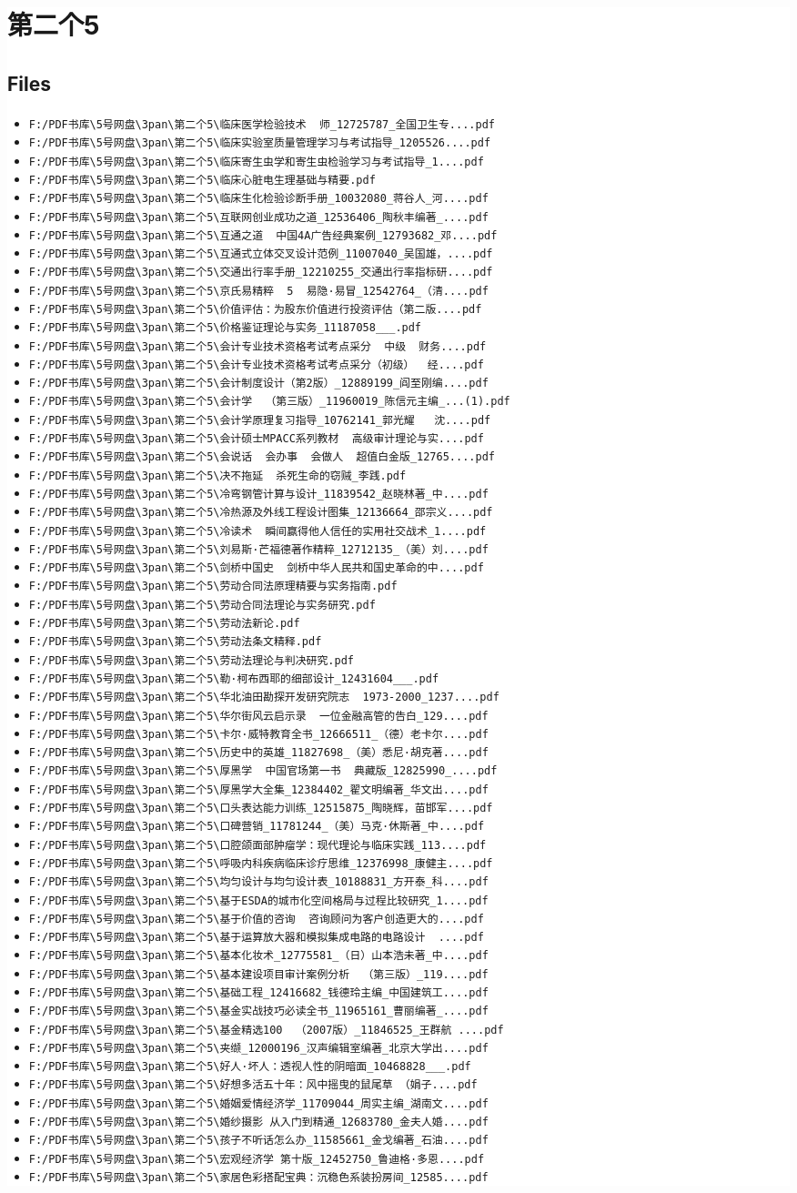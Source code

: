 # 第二个5

## Files

- `F:/PDF书库\5号网盘\3pan\第二个5\临床医学检验技术  师_12725787_全国卫生专....pdf`
- `F:/PDF书库\5号网盘\3pan\第二个5\临床实验室质量管理学习与考试指导_1205526....pdf`
- `F:/PDF书库\5号网盘\3pan\第二个5\临床寄生虫学和寄生虫检验学习与考试指导_1....pdf`
- `F:/PDF书库\5号网盘\3pan\第二个5\临床心脏电生理基础与精要.pdf`
- `F:/PDF书库\5号网盘\3pan\第二个5\临床生化检验诊断手册_10032080_蒋谷人_河....pdf`
- `F:/PDF书库\5号网盘\3pan\第二个5\互联网创业成功之道_12536406_陶秋丰编著_....pdf`
- `F:/PDF书库\5号网盘\3pan\第二个5\互通之道  中国4A广告经典案例_12793682_邓....pdf`
- `F:/PDF书库\5号网盘\3pan\第二个5\互通式立体交叉设计范例_11007040_吴国雄，....pdf`
- `F:/PDF书库\5号网盘\3pan\第二个5\交通出行率手册_12210255_交通出行率指标研....pdf`
- `F:/PDF书库\5号网盘\3pan\第二个5\京氏易精粹  5  易隐·易冒_12542764_（清....pdf`
- `F:/PDF书库\5号网盘\3pan\第二个5\价值评估：为股东价值进行投资评估（第二版....pdf`
- `F:/PDF书库\5号网盘\3pan\第二个5\价格鉴证理论与实务_11187058___.pdf`
- `F:/PDF书库\5号网盘\3pan\第二个5\会计专业技术资格考试考点采分  中级  财务....pdf`
- `F:/PDF书库\5号网盘\3pan\第二个5\会计专业技术资格考试考点采分（初级）  经....pdf`
- `F:/PDF书库\5号网盘\3pan\第二个5\会计制度设计（第2版）_12889199_阎至刚编....pdf`
- `F:/PDF书库\5号网盘\3pan\第二个5\会计学  （第三版）_11960019_陈信元主编_...(1).pdf`
- `F:/PDF书库\5号网盘\3pan\第二个5\会计学原理复习指导_10762141_郭光耀   沈....pdf`
- `F:/PDF书库\5号网盘\3pan\第二个5\会计硕士MPACC系列教材  高级审计理论与实....pdf`
- `F:/PDF书库\5号网盘\3pan\第二个5\会说话  会办事  会做人  超值白金版_12765....pdf`
- `F:/PDF书库\5号网盘\3pan\第二个5\决不拖延  杀死生命的窃贼_李践.pdf`
- `F:/PDF书库\5号网盘\3pan\第二个5\冷弯钢管计算与设计_11839542_赵晓林著_中....pdf`
- `F:/PDF书库\5号网盘\3pan\第二个5\冷热源及外线工程设计图集_12136664_邵宗义....pdf`
- `F:/PDF书库\5号网盘\3pan\第二个5\冷读术  瞬间赢得他人信任的实用社交战术_1....pdf`
- `F:/PDF书库\5号网盘\3pan\第二个5\刘易斯·芒福德著作精粹_12712135_（美）刘....pdf`
- `F:/PDF书库\5号网盘\3pan\第二个5\剑桥中国史  剑桥中华人民共和国史革命的中....pdf`
- `F:/PDF书库\5号网盘\3pan\第二个5\劳动合同法原理精要与实务指南.pdf`
- `F:/PDF书库\5号网盘\3pan\第二个5\劳动合同法理论与实务研究.pdf`
- `F:/PDF书库\5号网盘\3pan\第二个5\劳动法新论.pdf`
- `F:/PDF书库\5号网盘\3pan\第二个5\劳动法条文精释.pdf`
- `F:/PDF书库\5号网盘\3pan\第二个5\劳动法理论与判决研究.pdf`
- `F:/PDF书库\5号网盘\3pan\第二个5\勒·柯布西耶的细部设计_12431604___.pdf`
- `F:/PDF书库\5号网盘\3pan\第二个5\华北油田勘探开发研究院志  1973-2000_1237....pdf`
- `F:/PDF书库\5号网盘\3pan\第二个5\华尔街风云启示录  一位金融高管的告白_129....pdf`
- `F:/PDF书库\5号网盘\3pan\第二个5\卡尔·威特教育全书_12666511_（德）老卡尔....pdf`
- `F:/PDF书库\5号网盘\3pan\第二个5\历史中的英雄_11827698_（美）悉尼·胡克著....pdf`
- `F:/PDF书库\5号网盘\3pan\第二个5\厚黑学  中国官场第一书  典藏版_12825990_....pdf`
- `F:/PDF书库\5号网盘\3pan\第二个5\厚黑学大全集_12384402_翟文明编著_华文出....pdf`
- `F:/PDF书库\5号网盘\3pan\第二个5\口头表达能力训练_12515875_陶晓辉，苗邯军....pdf`
- `F:/PDF书库\5号网盘\3pan\第二个5\口碑营销_11781244_（美）马克·休斯著_中....pdf`
- `F:/PDF书库\5号网盘\3pan\第二个5\口腔颌面部肿瘤学：现代理论与临床实践_113....pdf`
- `F:/PDF书库\5号网盘\3pan\第二个5\呼吸内科疾病临床诊疗思维_12376998_康健主....pdf`
- `F:/PDF书库\5号网盘\3pan\第二个5\均匀设计与均匀设计表_10188831_方开泰_科....pdf`
- `F:/PDF书库\5号网盘\3pan\第二个5\基于ESDA的城市化空间格局与过程比较研究_1....pdf`
- `F:/PDF书库\5号网盘\3pan\第二个5\基于价值的咨询  咨询顾问为客户创造更大的....pdf`
- `F:/PDF书库\5号网盘\3pan\第二个5\基于运算放大器和模拟集成电路的电路设计  ....pdf`
- `F:/PDF书库\5号网盘\3pan\第二个5\基本化妆术_12775581_（日）山本浩未著_中....pdf`
- `F:/PDF书库\5号网盘\3pan\第二个5\基本建设项目审计案例分析  （第三版）_119....pdf`
- `F:/PDF书库\5号网盘\3pan\第二个5\基础工程_12416682_钱德玲主编_中国建筑工....pdf`
- `F:/PDF书库\5号网盘\3pan\第二个5\基金实战技巧必读全书_11965161_曹丽编著_....pdf`
- `F:/PDF书库\5号网盘\3pan\第二个5\基金精选100  （2007版）_11846525_王群航 ....pdf`
- `F:/PDF书库\5号网盘\3pan\第二个5\夹缬_12000196_汉声编辑室编著_北京大学出....pdf`
- `F:/PDF书库\5号网盘\3pan\第二个5\好人·坏人：透视人性的阴暗面_10468828___.pdf`
- `F:/PDF书库\5号网盘\3pan\第二个5\好想多活五十年：风中摇曳的鼠尾草 （娟子....pdf`
- `F:/PDF书库\5号网盘\3pan\第二个5\婚姻爱情经济学_11709044_周实主编_湖南文....pdf`
- `F:/PDF书库\5号网盘\3pan\第二个5\婚纱摄影 从入门到精通_12683780_金夫人婚....pdf`
- `F:/PDF书库\5号网盘\3pan\第二个5\孩子不听话怎么办_11585661_金戈编著_石油....pdf`
- `F:/PDF书库\5号网盘\3pan\第二个5\宏观经济学 第十版_12452750_鲁迪格·多恩....pdf`
- `F:/PDF书库\5号网盘\3pan\第二个5\家居色彩搭配宝典：沉稳色系装扮房间_12585....pdf`